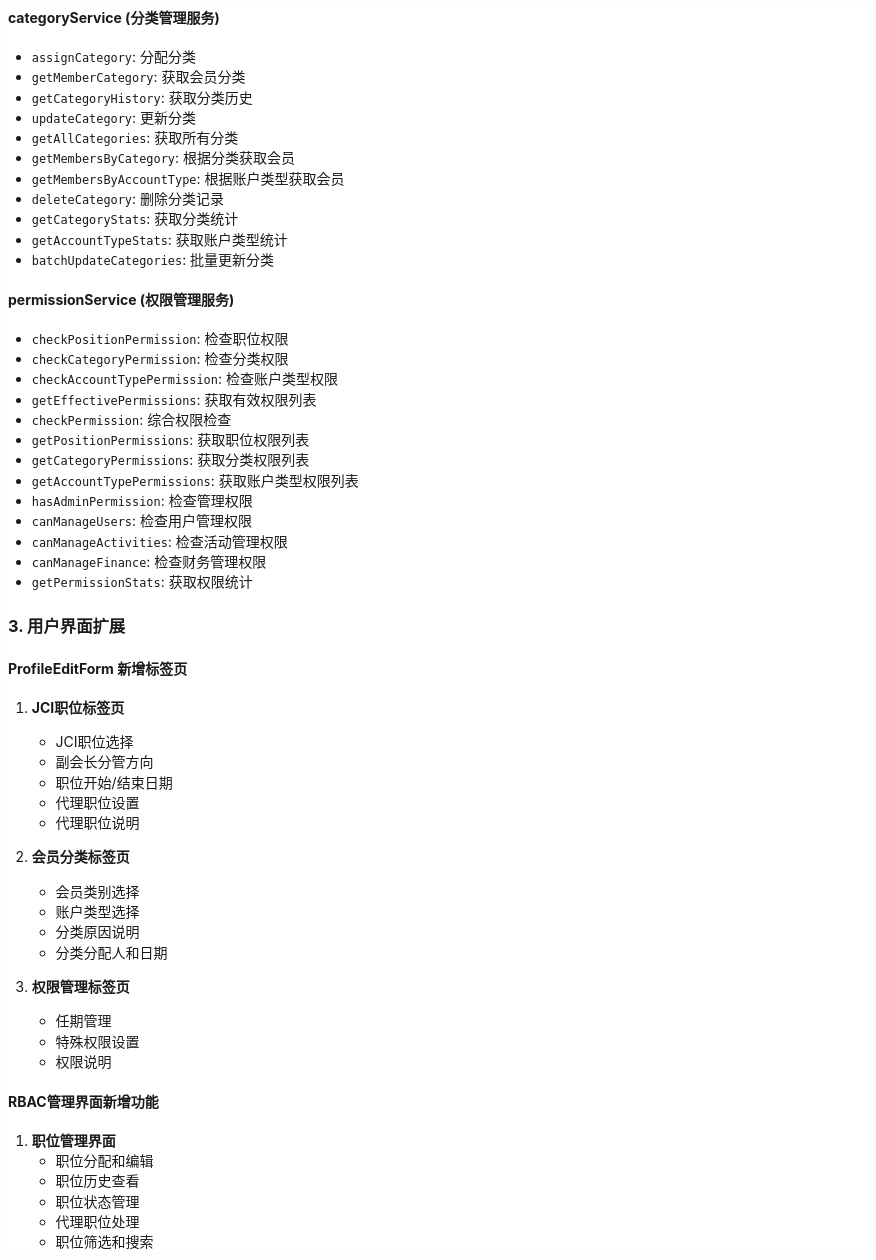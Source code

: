 #### categoryService (分类管理服务)
- `assignCategory`: 分配分类
- `getMemberCategory`: 获取会员分类
- `getCategoryHistory`: 获取分类历史
- `updateCategory`: 更新分类
- `getAllCategories`: 获取所有分类
- `getMembersByCategory`: 根据分类获取会员
- `getMembersByAccountType`: 根据账户类型获取会员
- `deleteCategory`: 删除分类记录
- `getCategoryStats`: 获取分类统计
- `getAccountTypeStats`: 获取账户类型统计
- `batchUpdateCategories`: 批量更新分类

#### permissionService (权限管理服务)
- `checkPositionPermission`: 检查职位权限
- `checkCategoryPermission`: 检查分类权限
- `checkAccountTypePermission`: 检查账户类型权限
- `getEffectivePermissions`: 获取有效权限列表
- `checkPermission`: 综合权限检查
- `getPositionPermissions`: 获取职位权限列表
- `getCategoryPermissions`: 获取分类权限列表
- `getAccountTypePermissions`: 获取账户类型权限列表
- `hasAdminPermission`: 检查管理权限
- `canManageUsers`: 检查用户管理权限
- `canManageActivities`: 检查活动管理权限
- `canManageFinance`: 检查财务管理权限
- `getPermissionStats`: 获取权限统计

### 3. 用户界面扩展

#### ProfileEditForm 新增标签页
1. **JCI职位标签页**
   - JCI职位选择
   - 副会长分管方向
   - 职位开始/结束日期
   - 代理职位设置
   - 代理职位说明

2. **会员分类标签页**
   - 会员类别选择
   - 账户类型选择
   - 分类原因说明
   - 分类分配人和日期

3. **权限管理标签页**
   - 任期管理
   - 特殊权限设置
   - 权限说明

#### RBAC管理界面新增功能
1. **职位管理界面**
   - 职位分配和编辑
   - 职位历史查看
   - 职位状态管理
   - 代理职位处理
   - 职位筛选和搜索
